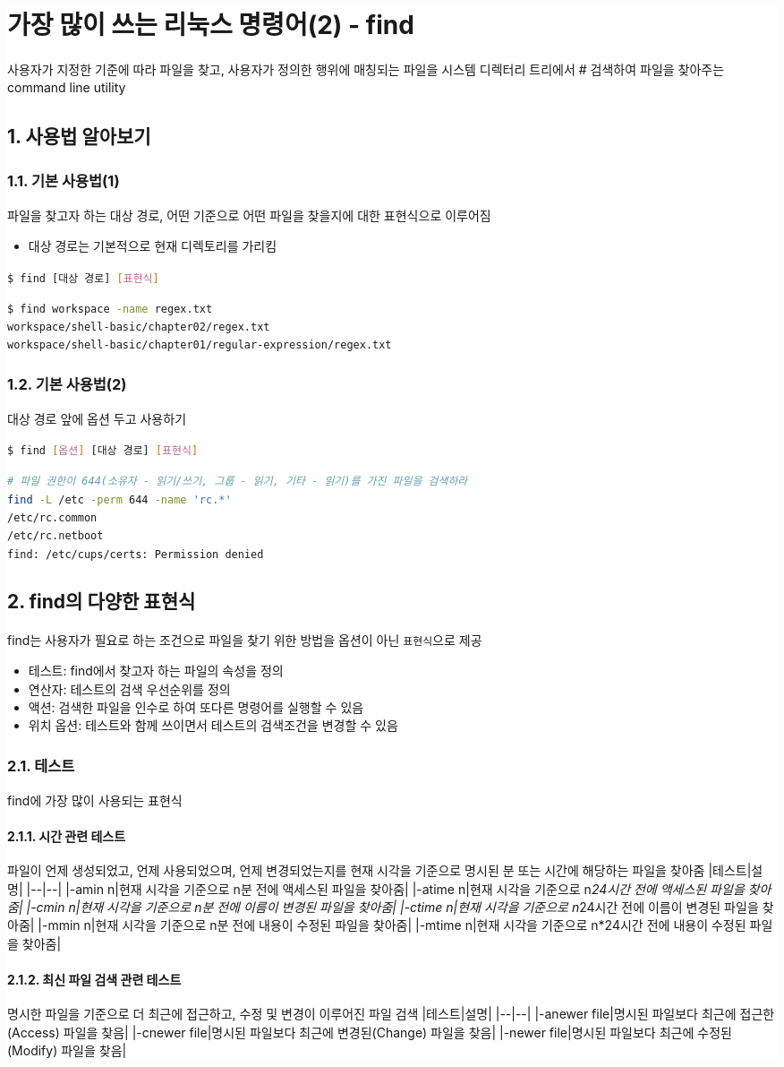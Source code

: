 # 가장 많이 쓰는 리눅스 명령어(2) - find
사용자가 지정한 기준에 따라 파일을 찾고, 사용자가 정의한 행위에 매칭되는 파일을 시스템 디렉터리 트리에서 # 검색하여 파일을 찾아주는 command line utility
## 1. 사용법 알아보기
### 1.1. 기본 사용법(1)
파일을 찾고자 하는 대상 경로, 어떤 기준으로 어떤 파일을 찾을지에 대한 표현식으로 이루어짐
- 대상 경로는 기본적으로 현재 디렉토리를 가리킴
```bash
$ find [대상 경로] [표현식]
```
```bash
$ find workspace -name regex.txt
workspace/shell-basic/chapter02/regex.txt
workspace/shell-basic/chapter01/regular-expression/regex.txt
```
### 1.2. 기본 사용법(2)
대상 경로 앞에 옵션 두고 사용하기
```bash
$ find [옵션] [대상 경로] [표현식]
```
```bash
# 파일 권한이 644(소유자 - 읽기/쓰기, 그룹 - 읽기, 기타 - 읽기)를 가진 파일을 검색하라
find -L /etc -perm 644 -name 'rc.*'
/etc/rc.common
/etc/rc.netboot
find: /etc/cups/certs: Permission denied
```
## 2. find의 다양한 표현식
find는 사용자가 필요로 하는 조건으로 파일을 찾기 위한 방법을 옵션이 아닌 `표현식`으로 제공
- 테스트: find에서 찾고자 하는 파일의 속성을 정의
- 연산자: 테스트의 검색 우선순위를 정의
- 액션: 검색한 파일을 인수로 하여 또다른 명령어를 실행할 수 있음
- 위치 옵션: 테스트와 함께 쓰이면서 테스트의 검색조건을 변경할 수 있음

### 2.1. 테스트
find에 가장 많이 사용되는 표현식
#### 2.1.1. 시간 관련 테스트
파일이 언제 생성되었고, 언제 사용되었으며, 언제 변경되었는지를 현재 시각을 기준으로 명시된 분 또는 시간에 해당하는 파일을 찾아줌
|테스트|설명|
|--|--|
|-amin n|현재 시각을 기준으로 n분 전에 액세스된 파일을 찾아줌|
|-atime n|현재 시각을 기준으로 n*24시간 전에 액세스된 파일을 찾아줌|
|-cmin n|현재 시각을 기준으로 n분 전에 이름이 변경된 파일을 찾아줌|
|-ctime n|현재 시각을 기준으로 n*24시간 전에 이름이 변경된 파일을 찾아줌|
|-mmin n|현재 시각을 기준으로 n분 전에 내용이 수정된 파일을 찾아줌|
|-mtime n|현재 시각을 기준으로 n*24시간 전에 내용이 수정된 파일을 찾아줌|
#### 2.1.2. 최신 파일 검색 관련 테스트
명시한 파일을 기준으로 더 최근에 접근하고, 수정 및 변경이 이루어진 파일 검색
|테스트|설명|
|--|--|
|-anewer file|명시된 파일보다 최근에 접근한(Access) 파일을 찾음|
|-cnewer file|명시된 파일보다 최근에 변경된(Change) 파일을 찾음|
|-newer file|명시된 파일보다 최근에 수정된(Modify) 파일을 찾음|
